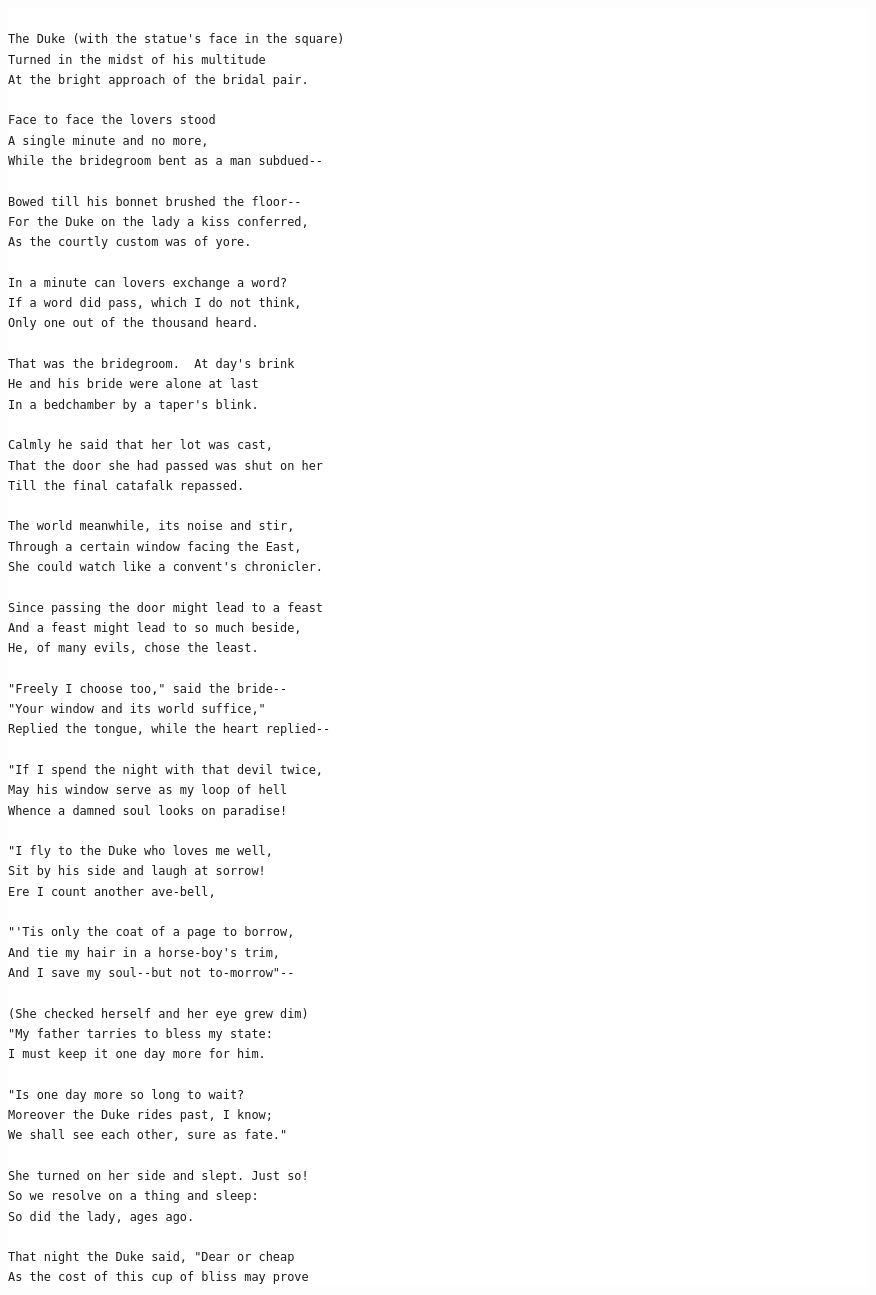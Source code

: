 ```

The Duke (with the statue's face in the square)
Turned in the midst of his multitude
At the bright approach of the bridal pair.

Face to face the lovers stood
A single minute and no more,
While the bridegroom bent as a man subdued--

Bowed till his bonnet brushed the floor--
For the Duke on the lady a kiss conferred,
As the courtly custom was of yore.

In a minute can lovers exchange a word?
If a word did pass, which I do not think,
Only one out of the thousand heard.

That was the bridegroom.  At day's brink
He and his bride were alone at last
In a bedchamber by a taper's blink.

Calmly he said that her lot was cast,
That the door she had passed was shut on her
Till the final catafalk repassed.

The world meanwhile, its noise and stir,
Through a certain window facing the East,
She could watch like a convent's chronicler.

Since passing the door might lead to a feast
And a feast might lead to so much beside,
He, of many evils, chose the least.

"Freely I choose too," said the bride--
"Your window and its world suffice,"
Replied the tongue, while the heart replied--

"If I spend the night with that devil twice,
May his window serve as my loop of hell
Whence a damned soul looks on paradise!

"I fly to the Duke who loves me well,
Sit by his side and laugh at sorrow!
Ere I count another ave-bell,

"'Tis only the coat of a page to borrow,
And tie my hair in a horse-boy's trim,
And I save my soul--but not to-morrow"--

(She checked herself and her eye grew dim)
"My father tarries to bless my state:
I must keep it one day more for him.

"Is one day more so long to wait?
Moreover the Duke rides past, I know;
We shall see each other, sure as fate."

She turned on her side and slept. Just so!
So we resolve on a thing and sleep:
So did the lady, ages ago.

That night the Duke said, "Dear or cheap
As the cost of this cup of bliss may prove
```